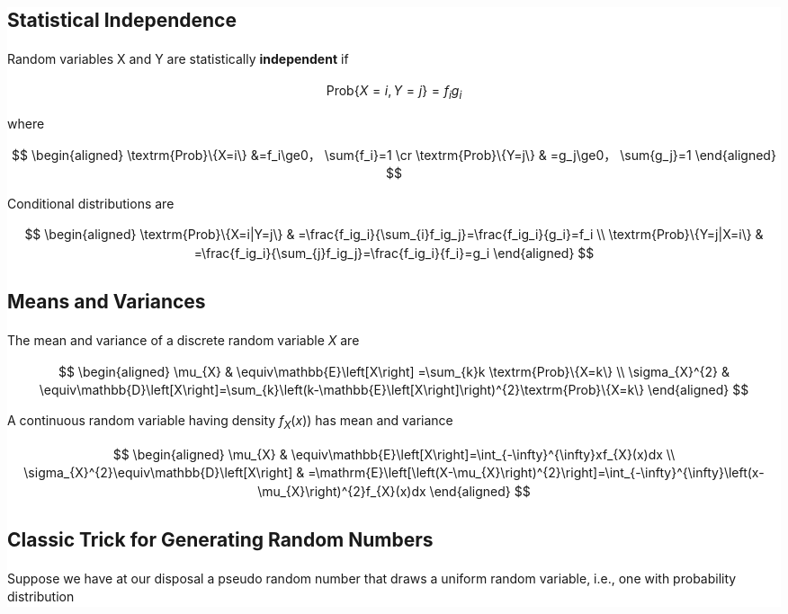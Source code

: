 ## Statistical Independence

Random variables X and Y are statistically **independent** if 

$$ 
\textrm{Prob}\{X=i,Y=j\}={f_ig_i}
$$

where 

$$ 
\begin{aligned}
\textrm{Prob}\{X=i\} &=f_i\ge0， \sum{f_i}=1 \cr
\textrm{Prob}\{Y=j\} & =g_j\ge0， \sum{g_j}=1
\end{aligned}
$$

Conditional distributions are 

$$
\begin{aligned}
\textrm{Prob}\{X=i|Y=j\} & =\frac{f_ig_i}{\sum_{i}f_ig_j}=\frac{f_ig_i}{g_i}=f_i \\
\textrm{Prob}\{Y=j|X=i\} & =\frac{f_ig_i}{\sum_{j}f_ig_j}=\frac{f_ig_i}{f_i}=g_i
\end{aligned}
$$


## Means and Variances

The  mean and variance of a discrete random variable $X$  are

$$
\begin{aligned}
\mu_{X} & \equiv\mathbb{E}\left[X\right] 
=\sum_{k}k \textrm{Prob}\{X=k\} \\ 
\sigma_{X}^{2} & \equiv\mathbb{D}\left[X\right]=\sum_{k}\left(k-\mathbb{E}\left[X\right]\right)^{2}\textrm{Prob}\{X=k\}
\end{aligned} 
$$

A continuous random variable having  density $f_{X}(x)$) has  mean and variance 

$$
\begin{aligned}
\mu_{X} & \equiv\mathbb{E}\left[X\right]=\int_{-\infty}^{\infty}xf_{X}(x)dx \\
\sigma_{X}^{2}\equiv\mathbb{D}\left[X\right] & =\mathrm{E}\left[\left(X-\mu_{X}\right)^{2}\right]=\int_{-\infty}^{\infty}\left(x-\mu_{X}\right)^{2}f_{X}(x)dx
\end{aligned}
$$


## Classic Trick for Generating Random Numbers

Suppose we have at our disposal a pseudo random number that draws a uniform random variable, i.e., one with probability distribution
